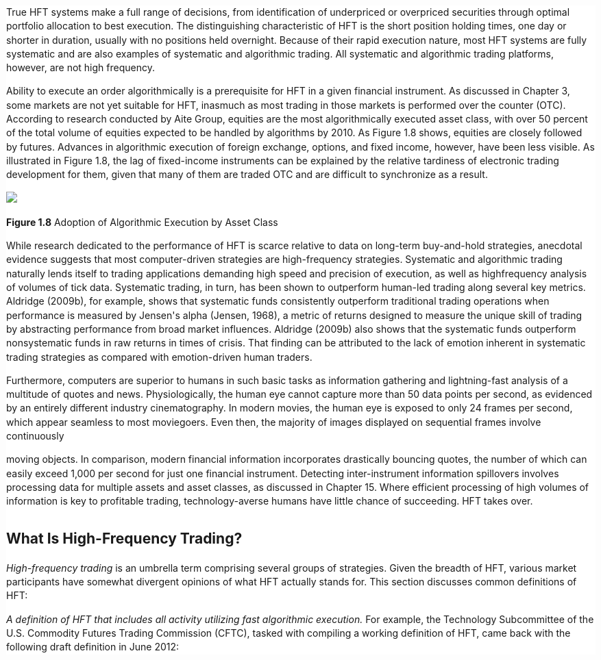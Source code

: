 True HFT systems make a full range of decisions, from identification of underpriced or overpriced securities through optimal portfolio allocation to best execution. The distinguishing characteristic of HFT is the short position holding times, one day or shorter in duration, usually with no positions held overnight. Because of their rapid execution nature, most HFT systems are fully systematic and are also examples of systematic and algorithmic trading. All systematic and algorithmic trading platforms, however, are not high frequency.

Ability to execute an order algorithmically is a prerequisite for HFT in a given financial instrument. As discussed in Chapter 3, some markets are not yet suitable for HFT, inasmuch as most trading in those markets is performed over the counter (OTC). According to research conducted by Aite Group, equities are the most algorithmically executed asset class, with over 50 percent of the total volume of equities expected to be handled by algorithms by 2010. As Figure 1.8 shows, equities are closely followed by futures. Advances in algorithmic execution of foreign exchange, options, and fixed income, however, have been less visible. As illustrated in Figure 1.8, the lag of fixed-income instruments can be explained by the relative tardiness of electronic trading development for them, given that many of them are traded OTC and are difficult to synchronize as a result.

![](_page_18_Figure_0.jpeg)

**Figure 1.8** Adoption of Algorithmic Execution by Asset Class

While research dedicated to the performance of HFT is scarce relative to data on long-term buy-and-hold strategies, anecdotal evidence suggests that most computer-driven strategies are high-frequency strategies. Systematic and algorithmic trading naturally lends itself to trading applications demanding high speed and precision of execution, as well as highfrequency analysis of volumes of tick data. Systematic trading, in turn, has been shown to outperform human-led trading along several key metrics. Aldridge (2009b), for example, shows that systematic funds consistently outperform traditional trading operations when performance is measured by Jensen's alpha (Jensen, 1968), a metric of returns designed to measure the unique skill of trading by abstracting performance from broad market influences. Aldridge (2009b) also shows that the systematic funds outperform nonsystematic funds in raw returns in times of crisis. That finding can be attributed to the lack of emotion inherent in systematic trading strategies as compared with emotion-driven human traders.

Furthermore, computers are superior to humans in such basic tasks as information gathering and lightning-fast analysis of a multitude of quotes and news. Physiologically, the human eye cannot capture more than 50 data points per second, as evidenced by an entirely different industry cinematography. In modern movies, the human eye is exposed to only 24 frames per second, which appear seamless to most moviegoers. Even then, the majority of images displayed on sequential frames involve continuously

moving objects. In comparison, modern financial information incorporates drastically bouncing quotes, the number of which can easily exceed 1,000 per second for just one financial instrument. Detecting inter-instrument information spillovers involves processing data for multiple assets and asset classes, as discussed in Chapter 15. Where efficient processing of high volumes of information is key to profitable trading, technology-averse humans have little chance of succeeding. HFT takes over.

## What Is High-Frequency Trading?

*High-frequency trading* is an umbrella term comprising several groups of strategies. Given the breadth of HFT, various market participants have somewhat divergent opinions of what HFT actually stands for. This section discusses common definitions of HFT:

*A definition of HFT that includes all activity utilizing fast algorithmic execution.* For example, the Technology Subcommittee of the U.S. Commodity Futures Trading Commission (CFTC), tasked with compiling a working definition of HFT, came back with the following draft definition in June 2012:
